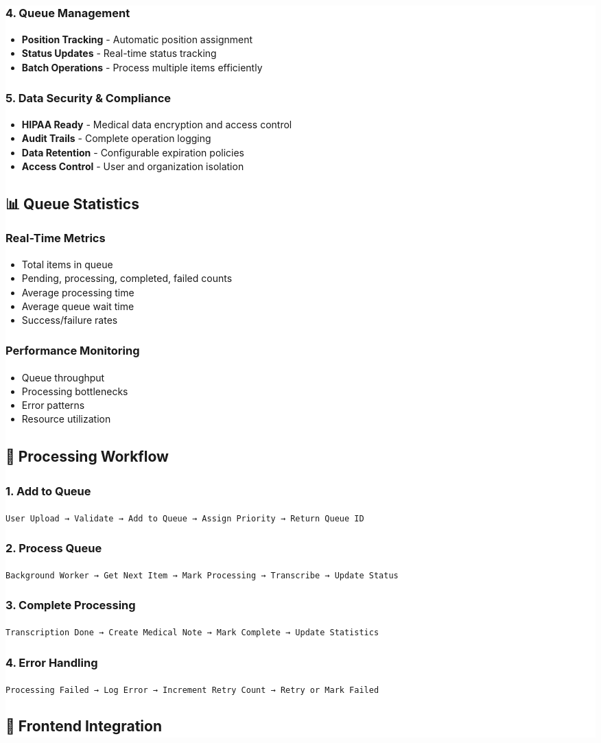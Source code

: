 ### **4. Queue Management**
- **Position Tracking** - Automatic position assignment
- **Status Updates** - Real-time status tracking
- **Batch Operations** - Process multiple items efficiently

### **5. Data Security & Compliance**
- **HIPAA Ready** - Medical data encryption and access control
- **Audit Trails** - Complete operation logging
- **Data Retention** - Configurable expiration policies
- **Access Control** - User and organization isolation

## 📊 **Queue Statistics**

### **Real-Time Metrics**
- Total items in queue
- Pending, processing, completed, failed counts
- Average processing time
- Average queue wait time
- Success/failure rates

### **Performance Monitoring**
- Queue throughput
- Processing bottlenecks
- Error patterns
- Resource utilization

## 🔄 **Processing Workflow**

### **1. Add to Queue**
```
User Upload → Validate → Add to Queue → Assign Priority → Return Queue ID
```

### **2. Process Queue**
```
Background Worker → Get Next Item → Mark Processing → Transcribe → Update Status
```

### **3. Complete Processing**
```
Transcription Done → Create Medical Note → Mark Complete → Update Statistics
```

### **4. Error Handling**
```
Processing Failed → Log Error → Increment Retry Count → Retry or Mark Failed
```

## 🚀 **Frontend Integration**
